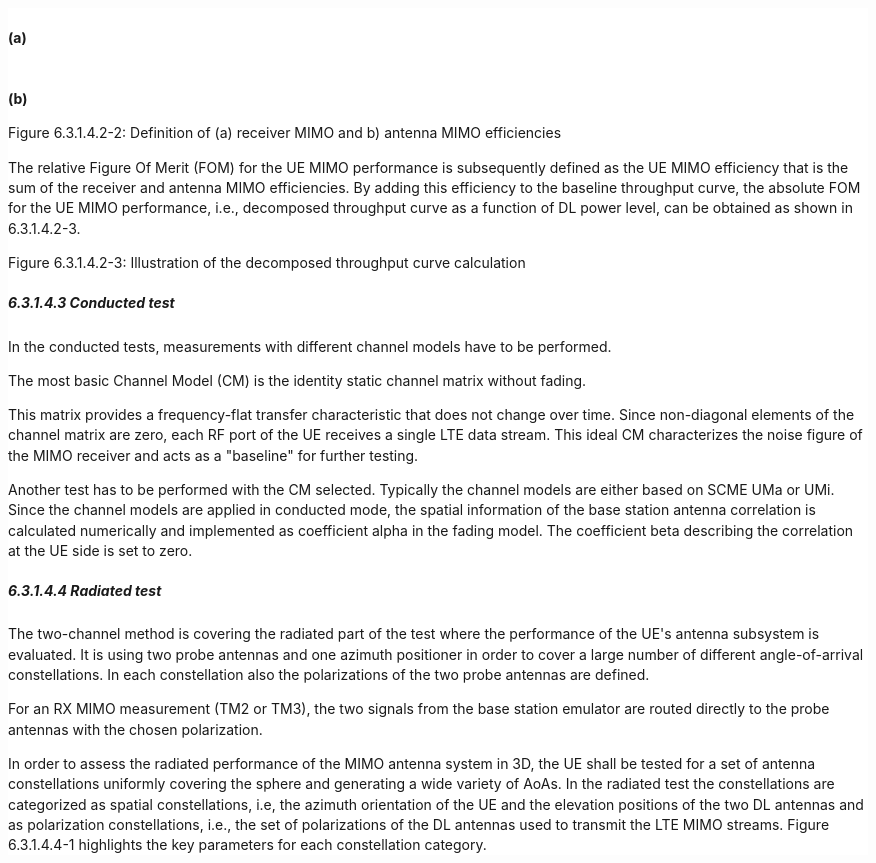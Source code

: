 **\
(a)**\
\
**\
(b)**

Figure 6.3.1.4.2-2: Definition of (a) receiver MIMO and b) antenna MIMO
efficiencies

The relative Figure Of Merit (FOM) for the UE MIMO performance is
subsequently defined as the UE MIMO efficiency that is the sum of the
receiver and antenna MIMO efficiencies. By adding this efficiency to the
baseline throughput curve, the absolute FOM for the UE MIMO performance,
i.e., decomposed throughput curve as a function of DL power level, can
be obtained as shown in 6.3.1.4.2-3.

Figure 6.3.1.4.2-3: Illustration of the decomposed throughput curve
calculation

##### 6.3.1.4.3 Conducted test

In the conducted tests, measurements with different channel models have
to be performed.

The most basic Channel Model (CM) is the identity static channel matrix
without fading.

This matrix provides a frequency-flat transfer characteristic that does
not change over time. Since non-diagonal elements of the channel matrix
are zero, each RF port of the UE receives a single LTE data stream. This
ideal CM characterizes the noise figure of the MIMO receiver and acts as
a \"baseline\" for further testing.

Another test has to be performed with the CM selected. Typically the
channel models are either based on SCME UMa or UMi. Since the channel
models are applied in conducted mode, the spatial information of the
base station antenna correlation is calculated numerically and
implemented as coefficient alpha in the fading model. The coefficient
beta describing the correlation at the UE side is set to zero.

##### 6.3.1.4.4 Radiated test

The two-channel method is covering the radiated part of the test where
the performance of the UE\'s antenna subsystem is evaluated. It is using
two probe antennas and one azimuth positioner in order to cover a large
number of different angle-of-arrival constellations. In each
constellation also the polarizations of the two probe antennas are
defined.

For an RX MIMO measurement (TM2 or TM3), the two signals from the base
station emulator are routed directly to the probe antennas with the
chosen polarization.

In order to assess the radiated performance of the MIMO antenna system
in 3D, the UE shall be tested for a set of antenna constellations
uniformly covering the sphere and generating a wide variety of AoAs. In
the radiated test the constellations are categorized as spatial
constellations, i.e, the azimuth orientation of the UE and the elevation
positions of the two DL antennas and as polarization constellations,
i.e., the set of polarizations of the DL antennas used to transmit the
LTE MIMO streams. Figure 6.3.1.4.4-1 highlights the key parameters for
each constellation category.

